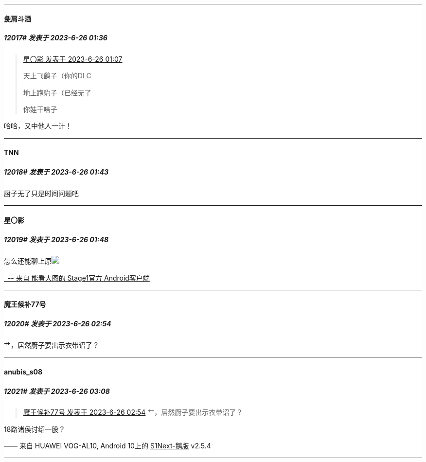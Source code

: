 
*****

####  彘肩斗酒  
##### 12017#       发表于 2023-6-26 01:36

<blockquote><a href="httphttps://bbs.saraba1st.com/2b/forum.php?mod=redirect&amp;goto=findpost&amp;pid=61433049&amp;ptid=2130397" target="_blank">星〇影 发表于 2023-6-26 01:07</a>

天上飞鹞子（你的DLC

地上跑豹子（已经无了

你娃干啥子</blockquote>
哈哈，又中他人一计！


*****

####  TNN  
##### 12018#       发表于 2023-6-26 01:43

厨子无了只是时间问题吧

*****

####  星〇影  
##### 12019#       发表于 2023-6-26 01:48

怎么还能聊上原<img src="https://static.saraba1st.com/image/smiley/face2017/068.png" referrerpolicy="no-referrer">

[  -- 来自 能看大图的 Stage1官方 Android客户端](https://www.coolapk.com/apk/140634)


*****

####  魔王候补77号  
##### 12020#       发表于 2023-6-26 02:54

艹，居然厨子要出示衣带诏了？


*****

####  anubis_s08  
##### 12021#       发表于 2023-6-26 03:08

<blockquote><a href="httphttps://bbs.saraba1st.com/2b/forum.php?mod=redirect&amp;goto=findpost&amp;pid=61433585&amp;ptid=2130397" target="_blank">魔王候补77号 发表于 2023-6-26 02:54</a>
艹，居然厨子要出示衣带诏了？</blockquote>
18路诸侯讨绍一股？

—— 来自 HUAWEI VOG-AL10, Android 10上的 [S1Next-鹅版](https://github.com/ykrank/S1-Next/releases) v2.5.4


*****
